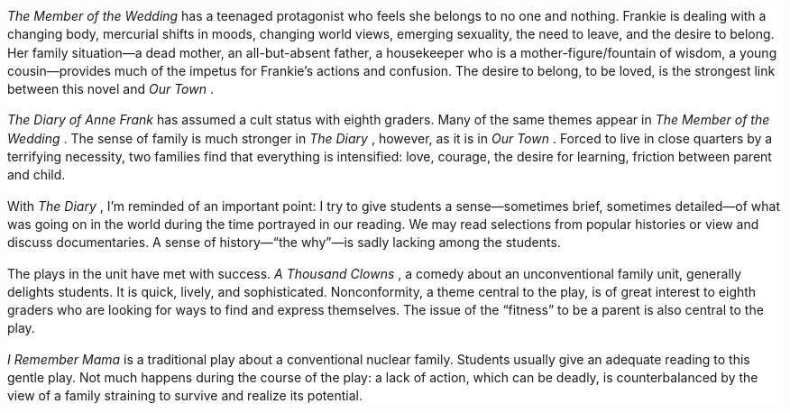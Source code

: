 </p>
<p>
<i>
The Member of the Wedding
</i>
has a teenaged protagonist who feels she belongs to no one and nothing. Frankie is dealing with a changing body, mercurial shifts in moods, changing world views, emerging sexuality, the need to leave, and the desire to belong. Her family situation—a dead mother, an all-but-absent father, a housekeeper who is a mother-figure/fountain of wisdom, a young cousin—provides much of the impetus for Frankie’s actions and confusion. The desire to belong, to be loved, is the strongest link between this novel and
<i>
Our Town
</i>
.
</p>
<p>
<i>
The Diary of Anne Frank
</i>
has assumed a cult status with eighth graders. Many of the same themes appear in
<i>
The Member of the Wedding
</i>
. The sense of family is much stronger in
<i>
The Diary
</i>
, however, as it is in
<i>
Our Town
</i>
. Forced to live in close quarters by a terrifying necessity, two families find that everything is intensified: love, courage, the desire for learning, friction between parent and child.
</p>
<p>
With
<i>
The Diary
</i>
, I’m reminded of an important point: I try to give students a sense—sometimes brief, sometimes detailed—of what was going on in the world during the time portrayed in our reading. We may read selections from popular histories or view and discuss documentaries. A sense of history—“the why”—is sadly lacking among the students.
</p>
<p>
The plays in the unit have met with success.
<i>
A Thousand Clowns
</i>
, a comedy about an unconventional family unit, generally delights students. It is quick, lively, and sophisticated. Nonconformity, a theme central to the play, is of great interest to eighth graders who are looking for ways to find and express themselves. The issue of the “fitness” to be a parent is also central to the play.
</p>
<p>
<i>
I Remember Mama
</i>
is a traditional play about a conventional nuclear family. Students usually give an adequate reading to this gentle play. Not much happens during the course of the play: a lack of action, which can be deadly, is counterbalanced by the view of a family straining to survive and realize its potential.
</p>
<p>